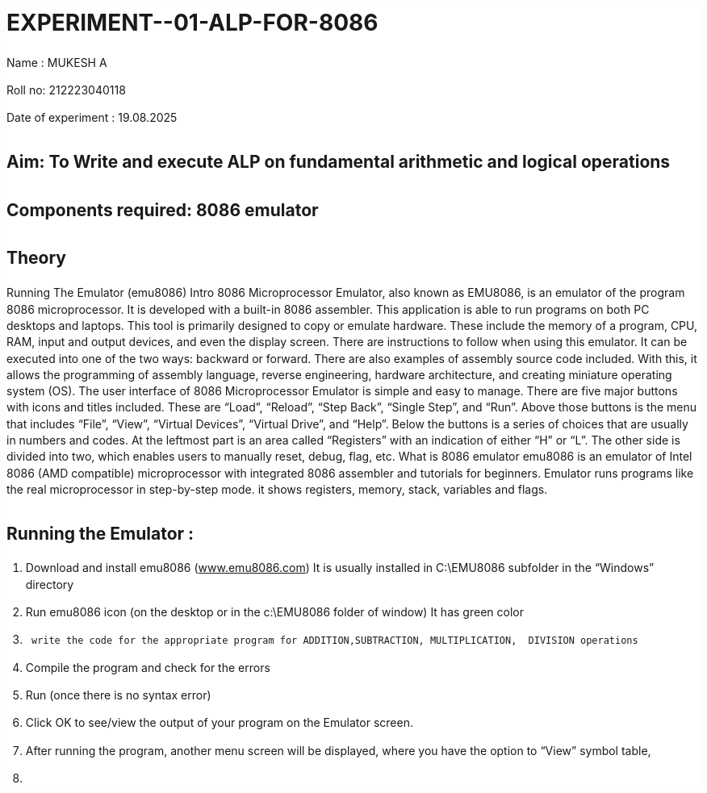 # EXPERIMENT--01-ALP-FOR-8086
Name : MUKESH A

Roll no: 212223040118

Date of experiment : 19.08.2025





## Aim: To Write and execute ALP on fundamental arithmetic and logical operations
## Components required: 8086  emulator 
## Theory 
Running The Emulator (emu8086) Intro 8086 Microprocessor Emulator, also known as EMU8086, is an emulator of the program 8086 microprocessor. It is developed with a built-in 8086 assembler. This application is able to run programs on both PC desktops and laptops. This tool is primarily designed to copy or emulate hardware. These include the memory of a program, CPU, RAM, input and output devices, and even the display screen. There are instructions to follow when using this emulator. It can be executed into one of the two ways: backward or forward. There are also examples of assembly source code included. With this, it allows the programming of assembly language, reverse engineering, hardware architecture, and creating miniature operating system (OS). The user interface of 8086 Microprocessor Emulator is simple and easy to manage. There are five major buttons with icons and titles included. These are “Load”, “Reload”, “Step Back”, “Single Step”, and “Run”. Above those buttons is the menu that includes “File”, “View”, “Virtual Devices”, “Virtual Drive”, and “Help”. Below the buttons is a series of choices that are usually in numbers and codes. At the leftmost part is an area called “Registers” with an indication of either “H” or “L”. The other side is divided into two, which enables users to manually reset, debug, flag, etc. What is 8086 emulator emu8086 is an emulator of Intel 8086 (AMD compatible) microprocessor with integrated 8086 assembler and tutorials for beginners. Emulator runs programs like the real microprocessor in step-by-step mode. it shows registers, memory, stack, variables and flags.


 ## Running the Emulator :
1.	Download and install emu8086 (www.emu8086.com) It is usually installed in C:\EMU8086 subfolder in the “Windows” directory
2.	  Run  emu8086 icon (on the desktop or in the c:\EMU8086 folder of window) It has green color 
 
 
3.		write the code for the appropriate program for ADDITION,SUBTRACTION, MULTIPLICATION,  DIVISION operations 

4.	 Compile the program and check for the errors 
5.	Run (once there is no syntax error) 

6.	Click OK to see/view the output of your program on the Emulator screen. 


7.	After running the program, another menu screen will be displayed, where you have the option to “View” symbol table,
8.	 
